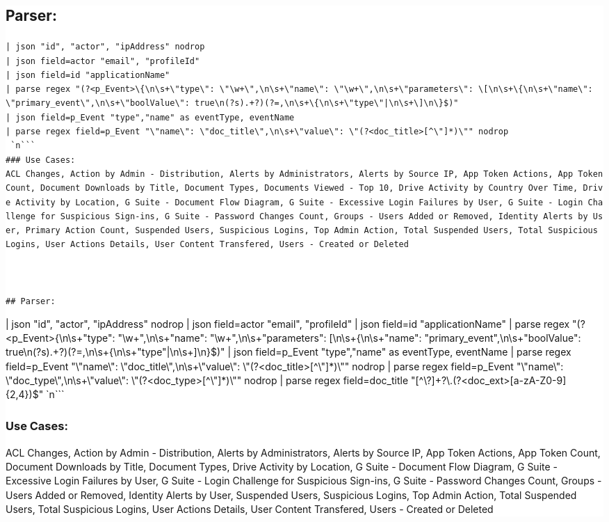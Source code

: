 

## Parser:
```
| json "id", "actor", "ipAddress" nodrop
| json field=actor "email", "profileId"
| json field=id "applicationName"
| parse regex "(?<p_Event>\{\n\s+\"type\": \"\w+\",\n\s+\"name\": \"\w+\",\n\s+\"parameters\": \[\n\s+\{\n\s+\"name\": \"primary_event\",\n\s+\"boolValue\": true\n(?s).+?)(?=,\n\s+\{\n\s+\"type\"|\n\s+\]\n\}$)"
| json field=p_Event "type","name" as eventType, eventName
| parse regex field=p_Event "\"name\": \"doc_title\",\n\s+\"value\": \"(?<doc_title>[^\"]*)\"" nodrop
 `n```
### Use Cases:
ACL Changes, Action by Admin - Distribution, Alerts by Administrators, Alerts by Source IP, App Token Actions, App Token Count, Document Downloads by Title, Document Types, Documents Viewed - Top 10, Drive Activity by Country Over Time, Drive Activity by Location, G Suite - Document Flow Diagram, G Suite - Excessive Login Failures by User, G Suite - Login Challenge for Suspicious Sign-ins, G Suite - Password Changes Count, Groups - Users Added or Removed, Identity Alerts by User, Primary Action Count, Suspended Users, Suspicious Logins, Top Admin Action, Total Suspended Users, Total Suspicious Logins, User Actions Details, User Content Transfered, Users - Created or Deleted



## Parser:
```
| json "id", "actor", "ipAddress" nodrop
| json field=actor "email", "profileId"
| json field=id "applicationName"
| parse regex "(?<p_Event>\{\n\s+\"type\": \"\w+\",\n\s+\"name\": \"\w+\",\n\s+\"parameters\": \[\n\s+\{\n\s+\"name\": \"primary_event\",\n\s+\"boolValue\": true\n(?s).+?)(?=,\n\s+\{\n\s+\"type\"|\n\s+\]\n\}$)"
| json field=p_Event "type","name" as eventType, eventName
| parse regex field=p_Event "\"name\": \"doc_title\",\n\s+\"value\": \"(?<doc_title>[^\"]*)\"" nodrop
| parse regex field=p_Event "\"name\": \"doc_type\",\n\s+\"value\": \"(?<doc_type>[^\"]*)\"" nodrop
| parse regex field=doc_title "[^\?]+?\.(?<doc_ext>[a-zA-Z0-9]{2,4})$"
 `n```
### Use Cases:
ACL Changes, Action by Admin - Distribution, Alerts by Administrators, Alerts by Source IP, App Token Actions, App Token Count, Document Downloads by Title, Document Types, Drive Activity by Location, G Suite - Document Flow Diagram, G Suite - Excessive Login Failures by User, G Suite - Login Challenge for Suspicious Sign-ins, G Suite - Password Changes Count, Groups - Users Added or Removed, Identity Alerts by User, Suspended Users, Suspicious Logins, Top Admin Action, Total Suspended Users, Total Suspicious Logins, User Actions Details, User Content Transfered, Users - Created or Deleted


